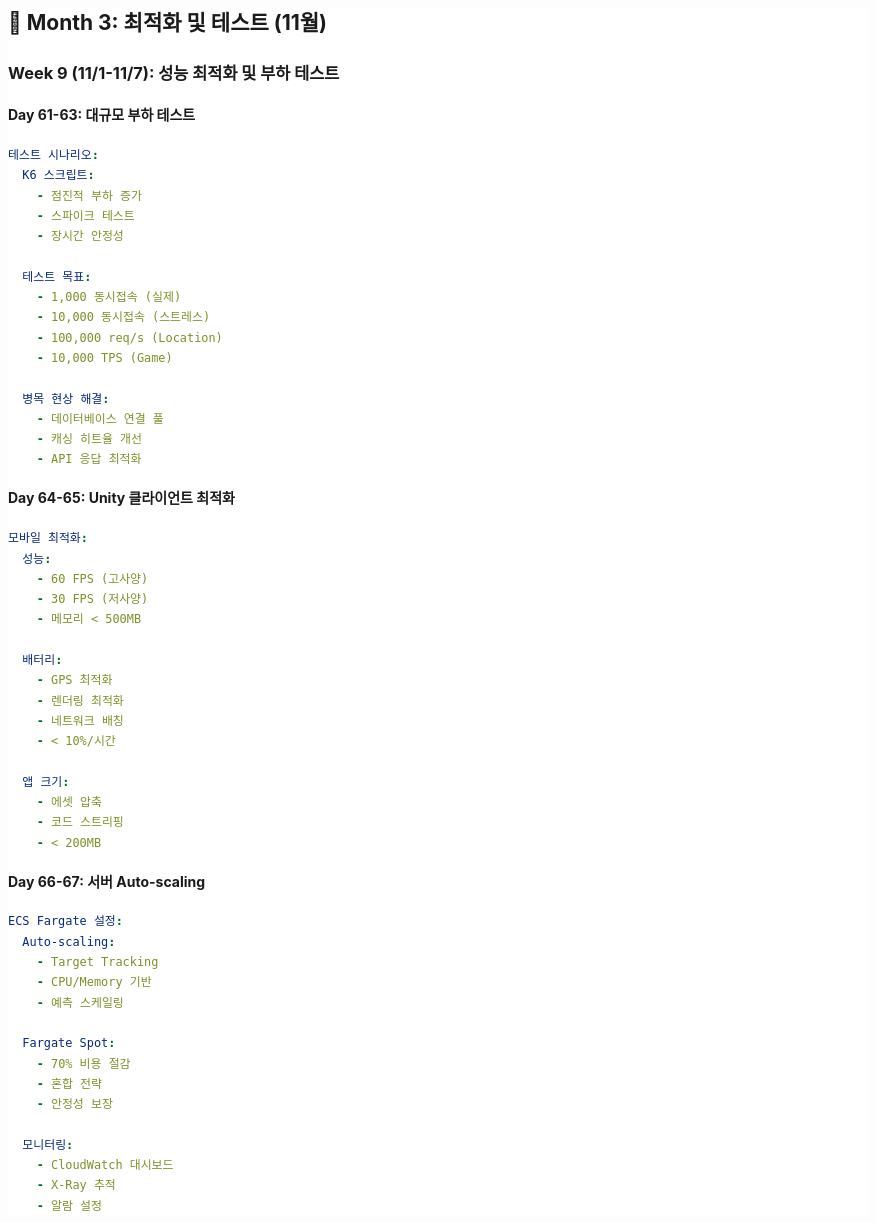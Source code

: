 ## 🚀 Month 3: 최적화 및 테스트 (11월)

### Week 9 (11/1-11/7): 성능 최적화 및 부하 테스트

#### Day 61-63: 대규모 부하 테스트

```yaml
테스트 시나리오:
  K6 스크립트:
    - 점진적 부하 증가
    - 스파이크 테스트
    - 장시간 안정성

  테스트 목표:
    - 1,000 동시접속 (실제)
    - 10,000 동시접속 (스트레스)
    - 100,000 req/s (Location)
    - 10,000 TPS (Game)

  병목 현상 해결:
    - 데이터베이스 연결 풀
    - 캐싱 히트율 개선
    - API 응답 최적화
```

#### Day 64-65: Unity 클라이언트 최적화

```yaml
모바일 최적화:
  성능:
    - 60 FPS (고사양)
    - 30 FPS (저사양)
    - 메모리 < 500MB

  배터리:
    - GPS 최적화
    - 렌더링 최적화
    - 네트워크 배칭
    - < 10%/시간

  앱 크기:
    - 에셋 압축
    - 코드 스트리핑
    - < 200MB
```

#### Day 66-67: 서버 Auto-scaling

```yaml
ECS Fargate 설정:
  Auto-scaling:
    - Target Tracking
    - CPU/Memory 기반
    - 예측 스케일링

  Fargate Spot:
    - 70% 비용 절감
    - 혼합 전략
    - 안정성 보장

  모니터링:
    - CloudWatch 대시보드
    - X-Ray 추적
    - 알람 설정
```